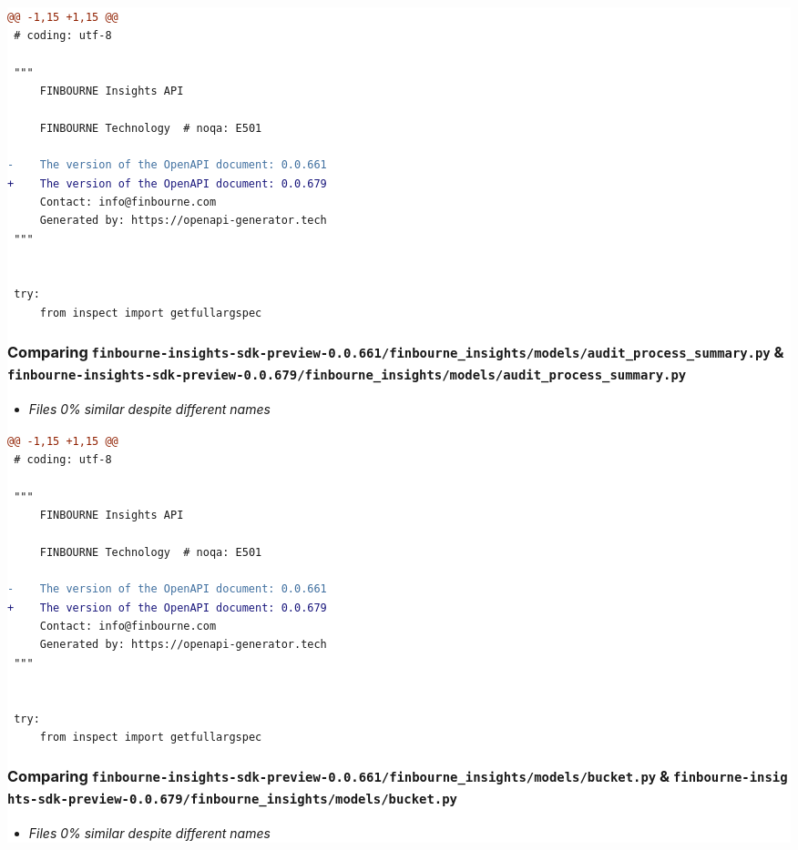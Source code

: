 ```diff
@@ -1,15 +1,15 @@
 # coding: utf-8
 
 """
     FINBOURNE Insights API
 
     FINBOURNE Technology  # noqa: E501
 
-    The version of the OpenAPI document: 0.0.661
+    The version of the OpenAPI document: 0.0.679
     Contact: info@finbourne.com
     Generated by: https://openapi-generator.tech
 """
 
 
 try:
     from inspect import getfullargspec
```

### Comparing `finbourne-insights-sdk-preview-0.0.661/finbourne_insights/models/audit_process_summary.py` & `finbourne-insights-sdk-preview-0.0.679/finbourne_insights/models/audit_process_summary.py`

 * *Files 0% similar despite different names*

```diff
@@ -1,15 +1,15 @@
 # coding: utf-8
 
 """
     FINBOURNE Insights API
 
     FINBOURNE Technology  # noqa: E501
 
-    The version of the OpenAPI document: 0.0.661
+    The version of the OpenAPI document: 0.0.679
     Contact: info@finbourne.com
     Generated by: https://openapi-generator.tech
 """
 
 
 try:
     from inspect import getfullargspec
```

### Comparing `finbourne-insights-sdk-preview-0.0.661/finbourne_insights/models/bucket.py` & `finbourne-insights-sdk-preview-0.0.679/finbourne_insights/models/bucket.py`

 * *Files 0% similar despite different names*
